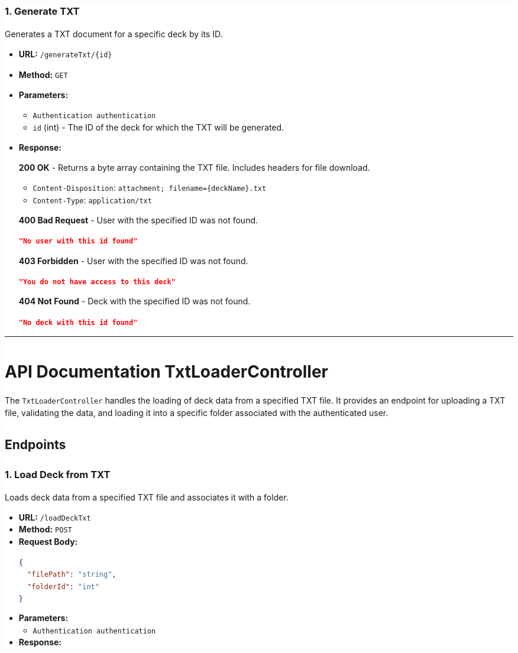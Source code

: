 ### 1. **Generate TXT**
Generates a TXT document for a specific deck by its ID.

- **URL:** `/generateTxt/{id}`
- **Method:** `GET`
- **Parameters:**
  - `Authentication authentication`
  - `id` (int) - The ID of the deck for which the TXT will be generated.
- **Response:**

  **200 OK** - Returns a byte array containing the TXT file. Includes headers for file download.
  - `Content-Disposition`: `attachment; filename={deckName}.txt`
  - `Content-Type`: `application/txt`

  **400 Bad Request** - User with the specified ID was not found.
  ```json
  "No user with this id found"
  ```
  **403 Forbidden** - User with the specified ID was not found.
  ```json
  "You do not have access to this deck"
  ```
  **404 Not Found** - Deck with the specified ID was not found.
  ```json
  "No deck with this id found"
  ```
---

# API Documentation TxtLoaderController

The `TxtLoaderController` handles the loading of deck data from a specified TXT file. It provides an endpoint for uploading a TXT file, validating the data, and loading it into a specific folder associated with the authenticated user.

## Endpoints

### 1. **Load Deck from TXT**

Loads deck data from a specified TXT file and associates it with a folder.

- **URL:** `/loadDeckTxt`
- **Method:** `POST`
- **Request Body:**
  ```json
  {
    "filePath": "string", 
    "folderId": "int"      
  }
  ```
- **Parameters:**
  - `Authentication authentication`
- **Response:**
